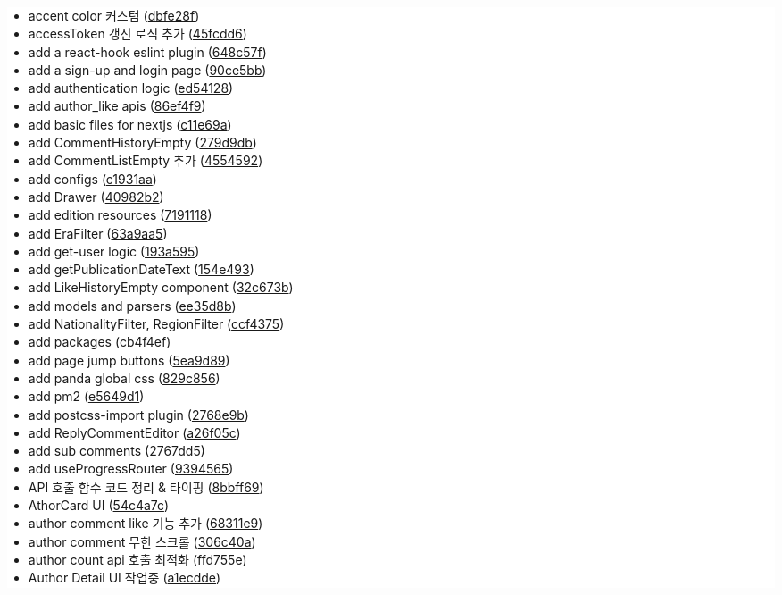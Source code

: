 - accent color 커스텀 ([dbfe28f](https://github.com/SamikBeach/fe/commit/dbfe28ffd3a31ea02739ebbc996aefaf10bdb4ab))
- accessToken 갱신 로직 추가 ([45fcdd6](https://github.com/SamikBeach/fe/commit/45fcdd6e5227e69b1a6989430e55d5b5ee170192))
- add a react-hook eslint plugin ([648c57f](https://github.com/SamikBeach/fe/commit/648c57fdd12fe2dc21bcc670ae569339e9831ddd))
- add a sign-up and login page ([90ce5bb](https://github.com/SamikBeach/fe/commit/90ce5bb928475500710a627c999f23def9e9e614))
- add authentication logic ([ed54128](https://github.com/SamikBeach/fe/commit/ed5412898e196852c34f9afdaa6416f3b269e3ce))
- add author_like apis ([86ef4f9](https://github.com/SamikBeach/fe/commit/86ef4f9475691074c92ad5e8987f922e9510a215))
- add basic files for nextjs ([c11e69a](https://github.com/SamikBeach/fe/commit/c11e69a5269acf7df4f261f53fa8c80784f26ea5))
- add CommentHistoryEmpty ([279d9db](https://github.com/SamikBeach/fe/commit/279d9dbe9e997897d55eb179c3aae5ce0c53235f))
- add CommentListEmpty 추가 ([4554592](https://github.com/SamikBeach/fe/commit/4554592aead616e8d8deabe3d8c3630f5c40d53c))
- add configs ([c1931aa](https://github.com/SamikBeach/fe/commit/c1931aa497cac9153bb1506baedbf6ebf47e25bb))
- add Drawer ([40982b2](https://github.com/SamikBeach/fe/commit/40982b28ae5f355816b0b60283fc937d2085418d))
- add edition resources ([7191118](https://github.com/SamikBeach/fe/commit/7191118d75a83ae1062d7857b0ea15128be6bc18))
- add EraFilter ([63a9aa5](https://github.com/SamikBeach/fe/commit/63a9aa59d9a3fcc371e46ed4c6f0ab9fb6df0981))
- add get-user logic ([193a595](https://github.com/SamikBeach/fe/commit/193a595af72e00d993a39f56588c715d4e0a262d))
- add getPublicationDateText ([154e493](https://github.com/SamikBeach/fe/commit/154e493217082ffdc83a20558fe3bae281cd1810))
- add LikeHistoryEmpty component ([32c673b](https://github.com/SamikBeach/fe/commit/32c673b9db02b2d302af982c6e388f0334c4d7e5))
- add models and parsers ([ee35d8b](https://github.com/SamikBeach/fe/commit/ee35d8b34862be5821f8e6b1b498bd34cc802c4a))
- add NationalityFilter, RegionFilter ([ccf4375](https://github.com/SamikBeach/fe/commit/ccf437591d9ed337cba73e2efaff9651d75f51c8))
- add packages ([cb4f4ef](https://github.com/SamikBeach/fe/commit/cb4f4efd4316da5730411ba7ba949372b8d7c48a))
- add page jump buttons ([5ea9d89](https://github.com/SamikBeach/fe/commit/5ea9d89a19e5cc0a9913b3bc37f1eae57d91f359))
- add panda global css ([829c856](https://github.com/SamikBeach/fe/commit/829c8569ecb68c01c4f31c54b47a43b81ab5ca8f))
- add pm2 ([e5649d1](https://github.com/SamikBeach/fe/commit/e5649d13842587363b2f15d8c5c3384676a26b86))
- add postcss-import plugin ([2768e9b](https://github.com/SamikBeach/fe/commit/2768e9b43bba580f3ae8164f9c5e62384ca5f50b))
- add ReplyCommentEditor ([a26f05c](https://github.com/SamikBeach/fe/commit/a26f05ca29976915d6cffebe8fecfadc4457cf7b))
- add sub comments ([2767dd5](https://github.com/SamikBeach/fe/commit/2767dd588d43e697bc7dd41c1f4f6c0d49013fb6))
- add useProgressRouter ([9394565](https://github.com/SamikBeach/fe/commit/9394565574d317470b062583bb41ccd6635c7a08))
- API 호출 함수 코드 정리 & 타이핑 ([8bbff69](https://github.com/SamikBeach/fe/commit/8bbff698ad07036528ae163ea8bfcf0204a6d39f))
- AthorCard UI ([54c4a7c](https://github.com/SamikBeach/fe/commit/54c4a7c1c7c1112ec96af4d180d372fb97934ed4))
- author comment like 기능 추가 ([68311e9](https://github.com/SamikBeach/fe/commit/68311e9a3016e3ee2243402cec682deee45cdd54))
- author comment 무한 스크롤 ([306c40a](https://github.com/SamikBeach/fe/commit/306c40a3cb07d5e68ea77176848f5e5e267da3c9))
- author count api 호출 최적화 ([ffd755e](https://github.com/SamikBeach/fe/commit/ffd755ee14493cc6921b55c6cebb26f4ea8c72bd))
- Author Detail UI 작업중 ([a1ecdde](https://github.com/SamikBeach/fe/commit/a1ecddeee9463fadba98f54ee540845a59b65db2))
